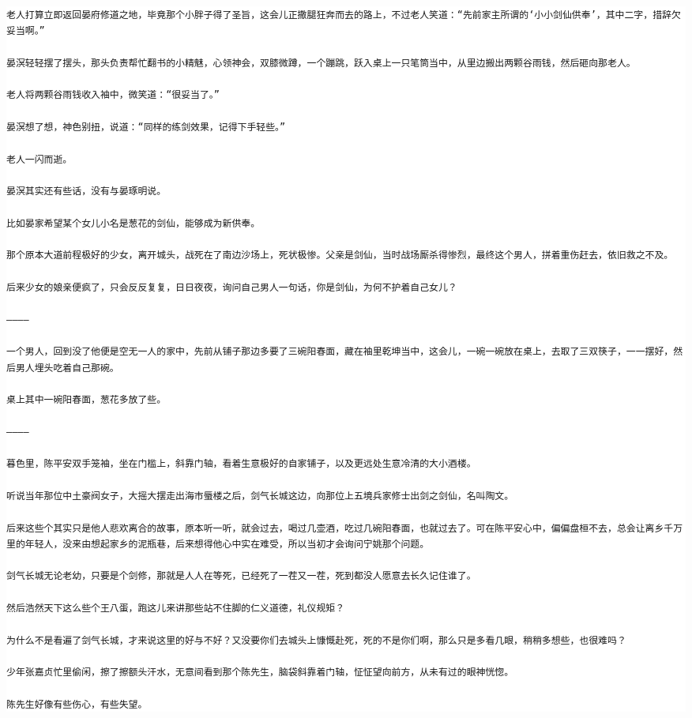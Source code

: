     老人打算立即返回晏府修道之地，毕竟那个小胖子得了圣旨，这会儿正撒腿狂奔而去的路上，不过老人笑道：“先前家主所谓的‘小小剑仙供奉’，其中二字，措辞欠妥当啊。”

    晏溟轻轻摆了摆头，那头负责帮忙翻书的小精魅，心领神会，双膝微蹲，一个蹦跳，跃入桌上一只笔筒当中，从里边搬出两颗谷雨钱，然后砸向那老人。

    老人将两颗谷雨钱收入袖中，微笑道：“很妥当了。”

    晏溟想了想，神色别扭，说道：“同样的练剑效果，记得下手轻些。”

    老人一闪而逝。

    晏溟其实还有些话，没有与晏琢明说。

    比如晏家希望某个女儿小名是葱花的剑仙，能够成为新供奉。

    那个原本大道前程极好的少女，离开城头，战死在了南边沙场上，死状极惨。父亲是剑仙，当时战场厮杀得惨烈，最终这个男人，拼着重伤赶去，依旧救之不及。

    后来少女的娘亲便疯了，只会反反复复，日日夜夜，询问自己男人一句话，你是剑仙，为何不护着自己女儿？

    ————

    一个男人，回到没了他便是空无一人的家中，先前从铺子那边多要了三碗阳春面，藏在袖里乾坤当中，这会儿，一碗一碗放在桌上，去取了三双筷子，一一摆好，然后男人埋头吃着自己那碗。

    桌上其中一碗阳春面，葱花多放了些。

    ————

    暮色里，陈平安双手笼袖，坐在门槛上，斜靠门轴，看着生意极好的自家铺子，以及更远处生意冷清的大小酒楼。

    听说当年那位中土豪阀女子，大摇大摆走出海市蜃楼之后，剑气长城这边，向那位上五境兵家修士出剑之剑仙，名叫陶文。

    后来这些个其实只是他人悲欢离合的故事，原本听一听，就会过去，喝过几壶酒，吃过几碗阳春面，也就过去了。可在陈平安心中，偏偏盘桓不去，总会让离乡千万里的年轻人，没来由想起家乡的泥瓶巷，后来想得他心中实在难受，所以当初才会询问宁姚那个问题。

    剑气长城无论老幼，只要是个剑修，那就是人人在等死，已经死了一茬又一茬，死到都没人愿意去长久记住谁了。

    然后浩然天下这么些个王八蛋，跑这儿来讲那些站不住脚的仁义道德，礼仪规矩？

    为什么不是看遍了剑气长城，才来说这里的好与不好？又没要你们去城头上慷慨赴死，死的不是你们啊，那么只是多看几眼，稍稍多想些，也很难吗？

    少年张嘉贞忙里偷闲，擦了擦额头汗水，无意间看到那个陈先生，脑袋斜靠着门轴，怔怔望向前方，从未有过的眼神恍惚。

    陈先生好像有些伤心，有些失望。